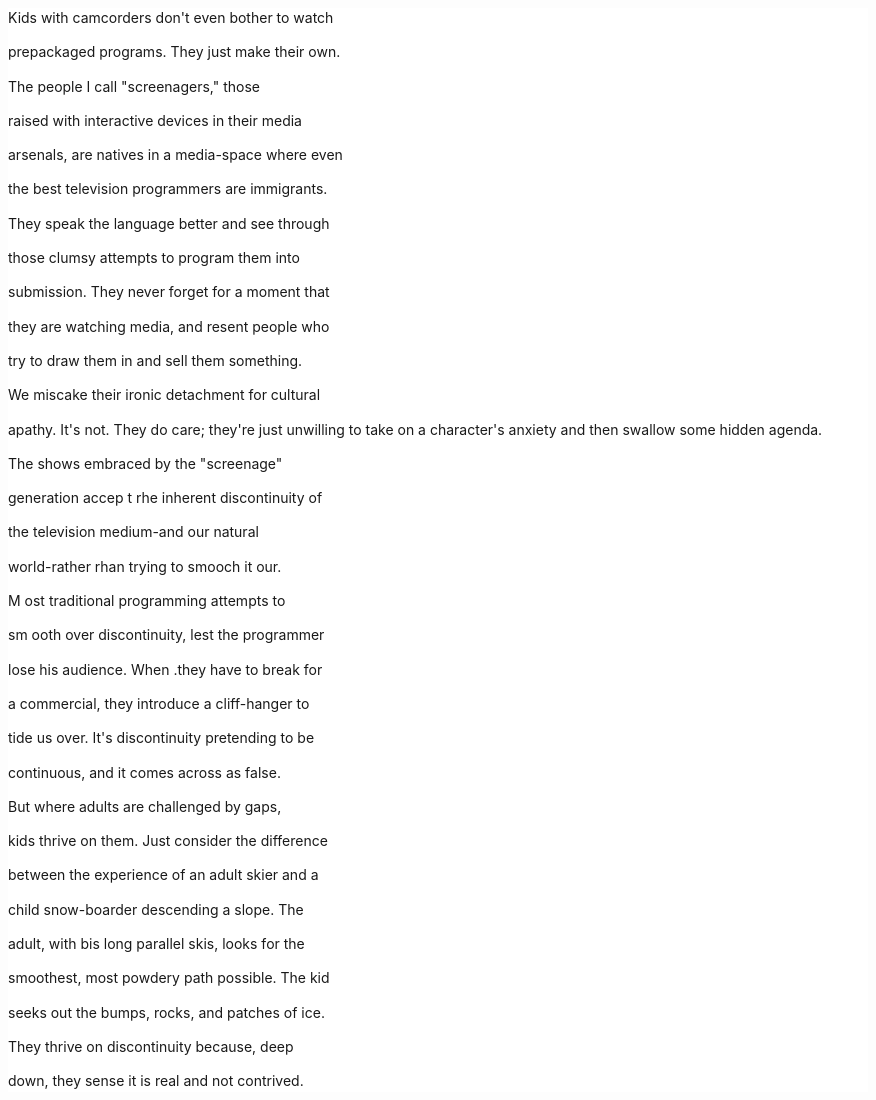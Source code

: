 Kids with camcorders don't even bother to watch

prepackaged programs. They just make their own.

The people I call "screenagers," those

raised with interactive devices in their media

arsenals, are natives in a media-space where even

the best television programmers are immigrants.

They speak the language better and see through

those clumsy attempts to program them into

submission. They never forget for a moment that

they are watching media, and resent people who

try to draw them in and sell them something.

We miscake their ironic detachment for cultural

apathy. It's not. They do care; they're just unwilling to take on a character's anxiety and then swallow some hidden agenda.

The shows embraced by the "screenage"

generation accep t rhe inherent discontinuity of

the television medium-and our natural

world-rather rhan trying to smooch it our.

M ost traditional programming attempts to

sm ooth over discontinuity, lest the programmer

lose his audience. When .they have to break for

a commercial, they introduce a cliff-hanger to

tide us over. It's discontinuity pretending to be

continuous, and it comes across as false.

But where adults are challenged by gaps,

kids thrive on them. Just consider the difference

between the experience of an adult skier and a

child snow-boarder descending a slope. The

adult, with bis long parallel skis, looks for the

smoothest, most powdery path possible. The kid

seeks out the bumps, rocks, and patches of ice.

They thrive on discontinuity because, deep

down, they sense it is real and not contrived.
